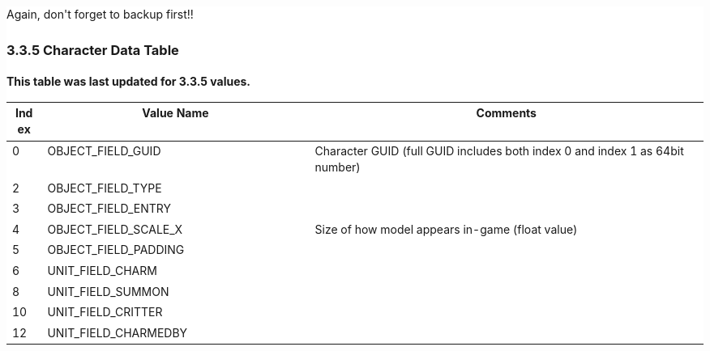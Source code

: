 Again, don't forget to backup first!!

### 3.3.5 Character Data Table

**This table was last updated for 3.3.5 values.**

<table style="width:100%;">
<colgroup>
<col width="5%" />
<col width="38%" />
<col width="56%" />
</colgroup>
<thead>
<tr class="header">
<th>Index</th>
<th>Value Name</th>
<th>Comments</th>
</tr>
</thead>
<tbody>
<tr class="odd">
<td>0</td>
<td>OBJECT_FIELD_GUID</td>
<td>Character GUID (full GUID includes both index 0 and index 1 as 64bit number)</td>
</tr>
<tr class="even">
<td>2</td>
<td>OBJECT_FIELD_TYPE</td>
<td></td>
</tr>
<tr class="odd">
<td>3</td>
<td>OBJECT_FIELD_ENTRY</td>
<td></td>
</tr>
<tr class="even">
<td>4</td>
<td>OBJECT_FIELD_SCALE_X</td>
<td>Size of how model appears in-game (float value)</td>
</tr>
<tr class="odd">
<td>5</td>
<td>OBJECT_FIELD_PADDING</td>
<td></td>
</tr>
<tr class="even">
<td>6</td>
<td>UNIT_FIELD_CHARM</td>
<td></td>
</tr>
<tr class="odd">
<td>8</td>
<td>UNIT_FIELD_SUMMON</td>
<td></td>
</tr>
<tr class="even">
<td>10</td>
<td>UNIT_FIELD_CRITTER</td>
<td></td>
</tr>
<tr class="odd">
<td>12</td>
<td>UNIT_FIELD_CHARMEDBY</td>
<td></td>